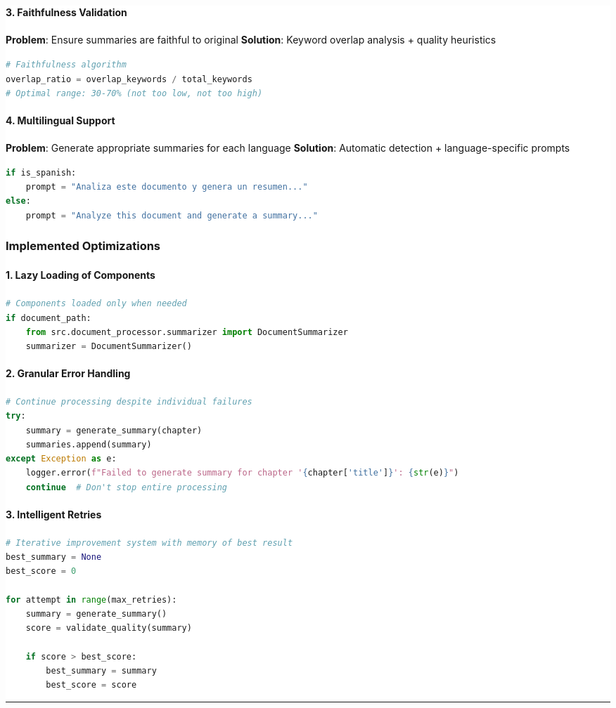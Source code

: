#### 3. **Faithfulness Validation**
**Problem**: Ensure summaries are faithful to original
**Solution**: Keyword overlap analysis + quality heuristics
```python
# Faithfulness algorithm
overlap_ratio = overlap_keywords / total_keywords
# Optimal range: 30-70% (not too low, not too high)
```

#### 4. **Multilingual Support**
**Problem**: Generate appropriate summaries for each language
**Solution**: Automatic detection + language-specific prompts
```python
if is_spanish:
    prompt = "Analiza este documento y genera un resumen..."
else:
    prompt = "Analyze this document and generate a summary..."
```

### Implemented Optimizations

#### 1. **Lazy Loading of Components**
```python
# Components loaded only when needed
if document_path:
    from src.document_processor.summarizer import DocumentSummarizer
    summarizer = DocumentSummarizer()
```

#### 2. **Granular Error Handling**
```python
# Continue processing despite individual failures
try:
    summary = generate_summary(chapter)
    summaries.append(summary)
except Exception as e:
    logger.error(f"Failed to generate summary for chapter '{chapter['title']}': {str(e)}")
    continue  # Don't stop entire processing
```

#### 3. **Intelligent Retries**
```python
# Iterative improvement system with memory of best result
best_summary = None
best_score = 0

for attempt in range(max_retries):
    summary = generate_summary()
    score = validate_quality(summary)
    
    if score > best_score:
        best_summary = summary
        best_score = score
```

---